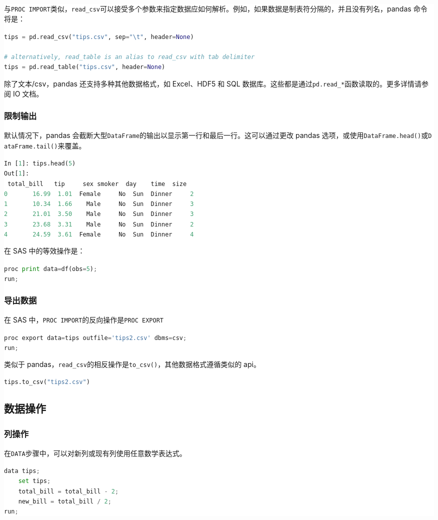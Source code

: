 与`PROC IMPORT`类似，`read_csv`可以接受多个参数来指定数据应如何解析。例如，如果数据是制表符分隔的，并且没有列名，pandas 命令将是：

```py
tips = pd.read_csv("tips.csv", sep="\t", header=None)

# alternatively, read_table is an alias to read_csv with tab delimiter
tips = pd.read_table("tips.csv", header=None) 
```

除了文本/csv，pandas 还支持多种其他数据格式，如 Excel、HDF5 和 SQL 数据库。这些都是通过`pd.read_*`函数读取的。更多详情请参阅 IO 文档。

### 限制输出

默认情况下，pandas 会截断大型`DataFrame`的输出以显示第一行和最后一行。这可以通过更改 pandas 选项，或使用`DataFrame.head()`或`DataFrame.tail()`来覆盖。

```py
In [1]: tips.head(5)
Out[1]: 
 total_bill   tip     sex smoker  day    time  size
0       16.99  1.01  Female     No  Sun  Dinner     2
1       10.34  1.66    Male     No  Sun  Dinner     3
2       21.01  3.50    Male     No  Sun  Dinner     3
3       23.68  3.31    Male     No  Sun  Dinner     2
4       24.59  3.61  Female     No  Sun  Dinner     4 
```

在 SAS 中的等效操作是：

```py
proc print data=df(obs=5);
run; 
```

### 导出数据

在 SAS 中，`PROC IMPORT`的反向操作是`PROC EXPORT`

```py
proc export data=tips outfile='tips2.csv' dbms=csv;
run; 
```

类似于 pandas，`read_csv`的相反操作是`to_csv()`，其他数据格式遵循类似的 api。

```py
tips.to_csv("tips2.csv") 
```

## 数据操作

### 列操作

在`DATA`步骤中，可以对新列或现有列使用任意数学表达式。

```py
data tips;
    set tips;
    total_bill = total_bill - 2;
    new_bill = total_bill / 2;
run; 
```
